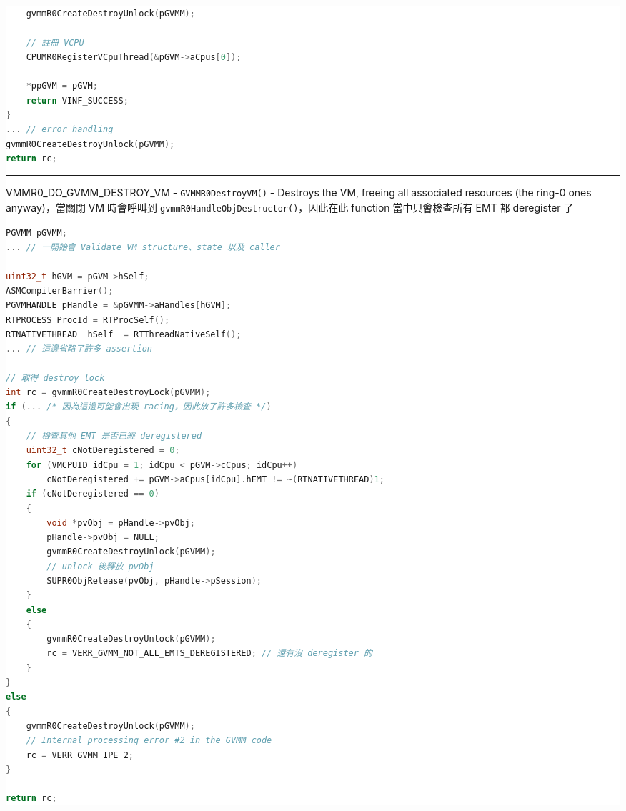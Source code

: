```c
    gvmmR0CreateDestroyUnlock(pGVMM);

    // 註冊 VCPU
    CPUMR0RegisterVCpuThread(&pGVM->aCpus[0]);

    *ppGVM = pGVM;
    return VINF_SUCCESS;
}
... // error handling
gvmmR0CreateDestroyUnlock(pGVMM);
return rc;
```

---

VMMR0_DO_GVMM_DESTROY_VM - `GVMMR0DestroyVM()` - Destroys the VM, freeing all associated resources (the ring-0 ones anyway)，當關閉 VM 時會呼叫到 `gvmmR0HandleObjDestructor()`，因此在此 function 當中只會檢查所有 EMT 都 deregister 了

```c
PGVMM pGVMM;
... // 一開始會 Validate VM structure、state 以及 caller

uint32_t hGVM = pGVM->hSelf;
ASMCompilerBarrier();
PGVMHANDLE pHandle = &pGVMM->aHandles[hGVM];
RTPROCESS ProcId = RTProcSelf();
RTNATIVETHREAD  hSelf  = RTThreadNativeSelf();
... // 這邊省略了許多 assertion

// 取得 destroy lock
int rc = gvmmR0CreateDestroyLock(pGVMM);
if (... /* 因為這邊可能會出現 racing，因此放了許多檢查 */)
{
    // 檢查其他 EMT 是否已經 deregistered
    uint32_t cNotDeregistered = 0;
    for (VMCPUID idCpu = 1; idCpu < pGVM->cCpus; idCpu++)
        cNotDeregistered += pGVM->aCpus[idCpu].hEMT != ~(RTNATIVETHREAD)1;
    if (cNotDeregistered == 0)
    {
        void *pvObj = pHandle->pvObj;
        pHandle->pvObj = NULL;
        gvmmR0CreateDestroyUnlock(pGVMM);
        // unlock 後釋放 pvObj
        SUPR0ObjRelease(pvObj, pHandle->pSession);
    }
    else
    {
        gvmmR0CreateDestroyUnlock(pGVMM);
        rc = VERR_GVMM_NOT_ALL_EMTS_DEREGISTERED; // 還有沒 deregister 的
    }
}
else
{
    gvmmR0CreateDestroyUnlock(pGVMM);
    // Internal processing error #2 in the GVMM code
    rc = VERR_GVMM_IPE_2;
}

return rc;
```
